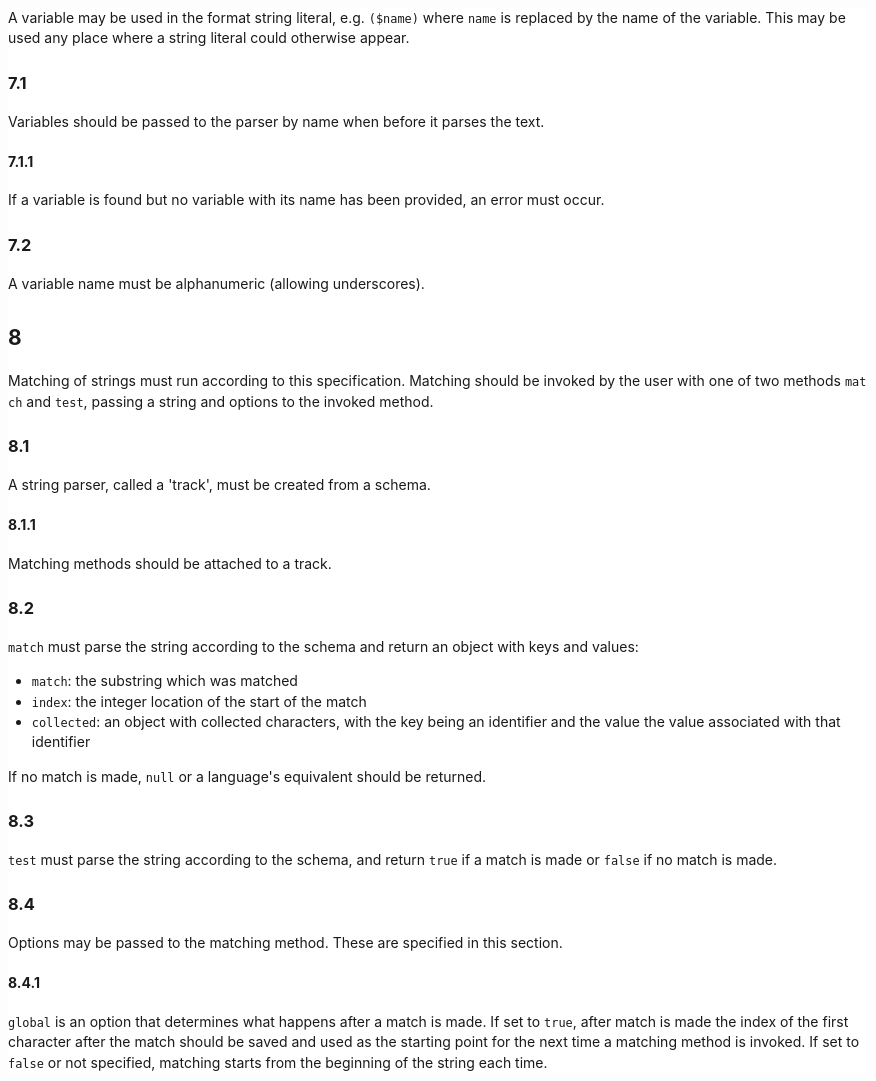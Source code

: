 A variable may be used in the format string literal, e.g. `($name)` where `name` is replaced by the name of the variable. This may be used any place where a string literal could otherwise appear.

### 7.1

Variables should be passed to the parser by name when before it parses the text.

#### 7.1.1

If a variable is found but no variable with its name has been provided, an error must occur.

### 7.2

A variable name must be alphanumeric (allowing underscores).

## 8

Matching of strings must run according to this specification. Matching should be invoked by the user with one of two methods `match` and `test`, passing a string and options to the invoked method.

### 8.1

A string parser, called a 'track', must be created from a schema.

#### 8.1.1

Matching methods should be attached to a track.

### 8.2

`match` must parse the string according to the schema and return an object with keys and values:

- `match`: the substring which was matched
- `index`: the integer location of the start of the match
- `collected`: an object with collected characters, with the key being an identifier and the value the value associated with that identifier

If no match is made, `null` or a language's equivalent should be returned.

### 8.3

`test` must parse the string according to the schema, and return `true` if a match is made or `false` if no match is made.

### 8.4

Options may be passed to the matching method. These are specified in this section.

#### 8.4.1

`global` is an option that determines what happens after a match is made. If set to `true`, after match is made the index of the first character after the match should be saved and used as the starting point for the next time a matching method is invoked. If set to `false` or not specified, matching starts from the beginning of the string each time.
